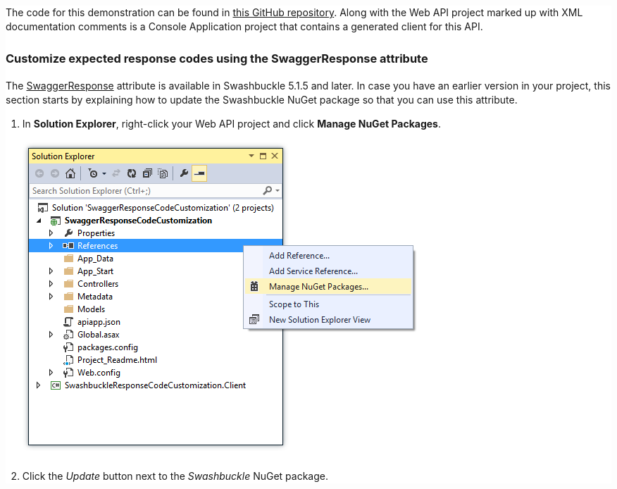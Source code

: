 The code for this demonstration can be found in [this GitHub repository](https://github.com/Azure-Samples/app-service-api-dotnet-swashbuckle-swaggerresponse). Along with the Web API project marked up with XML documentation comments is a Console Application project that contains a generated client for this API. 

### Customize expected response codes using the SwaggerResponse attribute

The [SwaggerResponse](https://github.com/domaindrivendev/Swashbuckle/blob/master/Swashbuckle.Core/Swagger/Annotations/SwaggerResponseAttribute.cs) attribute is available in Swashbuckle 5.1.5 and later. In case you have an earlier version in your project, this section starts by explaining how to update the Swashbuckle NuGet package so that you can use this attribute.

1. In **Solution Explorer**, right-click your Web API project and click **Manage NuGet Packages**. 

	![](./media/app-service-api-dotnet-swashbuckle-customize/manage-nuget-packages.png)

1. Click the *Update* button next to the *Swashbuckle* NuGet package. 
